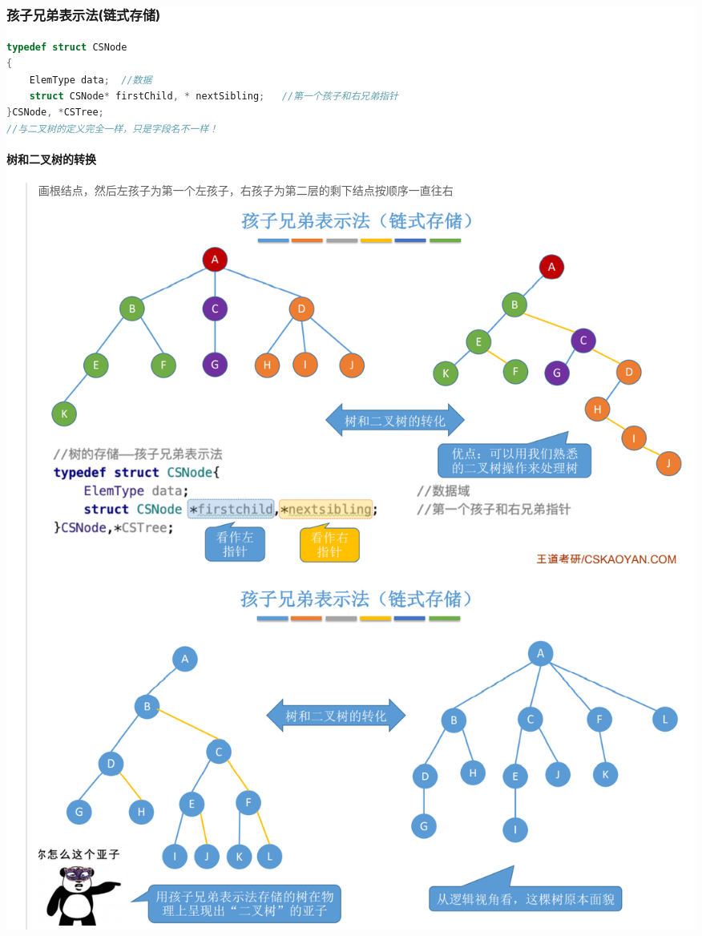 ### 孩子兄弟表示法(链式存储)

```c++
typedef struct CSNode
{
	ElemType data;	//数据
	struct CSNode* firstChild, * nextSibling;	//第一个孩子和右兄弟指针
}CSNode, *CSTree;
//与二叉树的定义完全一样，只是字段名不一样！
```

#### 树和二叉树的转换

> 画根结点，然后左孩子为第一个左孩子，右孩子为第二层的剩下结点按顺序一直往右
> ![](Images/2021-05-21-21-51-39.png)
>
> ![](Images/2021-05-21-21-52-41.png)